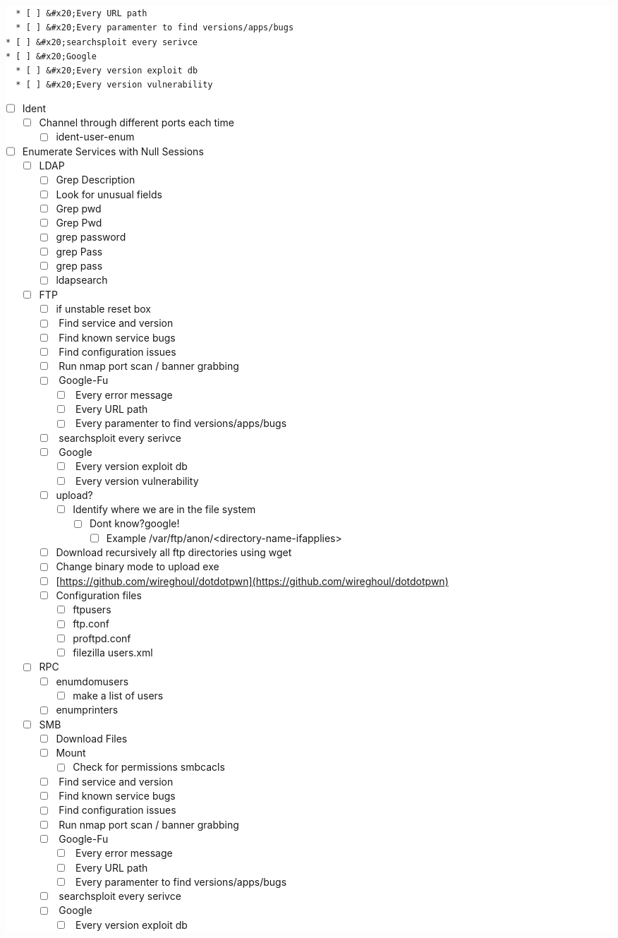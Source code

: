       * [ ] &#x20;Every URL path
      * [ ] &#x20;Every paramenter to find versions/apps/bugs
    * [ ] &#x20;searchsploit every serivce
    * [ ] &#x20;Google
      * [ ] &#x20;Every version exploit db
      * [ ] &#x20;Every version vulnerability
* [ ] Ident
  * [ ] Channel through different ports each time
    * [ ] ident-user-enum
* [ ] Enumerate Services with Null Sessions
  * [ ] LDAP
    * [ ] Grep Description
    * [ ] Look for unusual fields
    * [ ] Grep pwd
    * [ ] Grep Pwd
    * [ ] grep password&#x20;
    * [ ] grep Pass
    * [ ] grep pass
    * [ ] ldapsearch&#x20;
  * [ ] FTP
    * [ ] if unstable reset box
    * [ ] &#x20;Find service and version
    * [ ] &#x20;Find known service bugs
    * [ ] &#x20;Find configuration issues
    * [ ] &#x20;Run nmap port scan / banner grabbing
    * [ ] &#x20;Google-Fu
      * [ ] &#x20;Every error message
      * [ ] &#x20;Every URL path
      * [ ] &#x20;Every paramenter to find versions/apps/bugs
    * [ ] &#x20;searchsploit every serivce
    * [ ] &#x20;Google
      * [ ] &#x20;Every version exploit db
      * [ ] &#x20;Every version vulnerability
    * [ ] upload?
      * [ ] Identify where we are in the file system
        * [ ] Dont know?google!
          * [ ] Example /var/ftp/anon/\<directory-name-ifapplies>
    * [ ] Download recursively all ftp directories using wget
    * [ ] Change binary mode to upload exe
    * [ ] [https://github.com/wireghoul/dotdotpwn](https://github.com/wireghoul/dotdotpwn)
    * [ ] Configuration files
      * [ ] ftpusers
      * [ ] ftp.conf
      * [ ] proftpd.conf
      * [ ] filezilla users.xml
  * [ ] RPC
    * [ ] enumdomusers
      * [ ] make a list of users
    * [ ] enumprinters
  * [ ] SMB
    * [ ] Download Files
    * [ ] Mount&#x20;
      * [ ] Check for permissions smbcacls
    * [ ] &#x20;Find service and version
    * [ ] &#x20;Find known service bugs
    * [ ] &#x20;Find configuration issues
    * [ ] &#x20;Run nmap port scan / banner grabbing
    * [ ] &#x20;Google-Fu
      * [ ] &#x20;Every error message
      * [ ] &#x20;Every URL path
      * [ ] &#x20;Every paramenter to find versions/apps/bugs
    * [ ] &#x20;searchsploit every serivce
    * [ ] &#x20;Google
      * [ ] &#x20;Every version exploit db